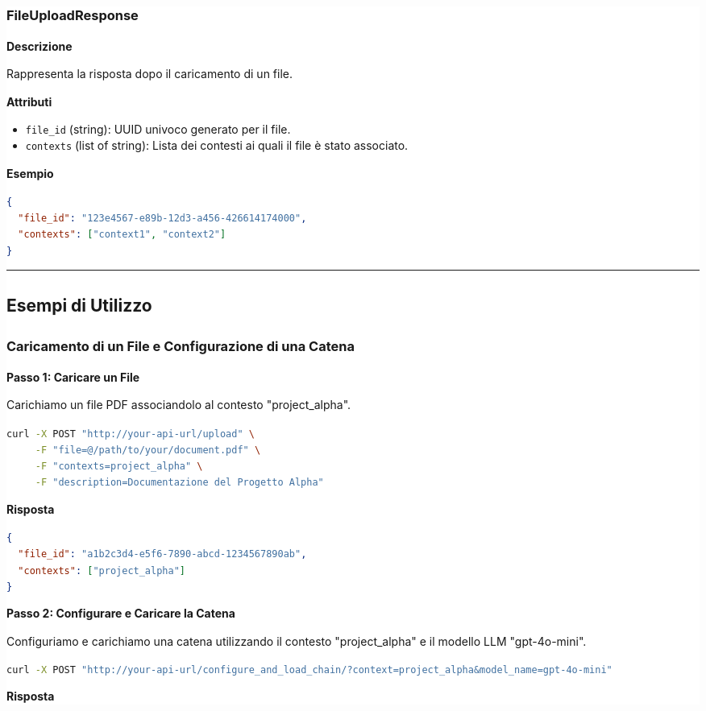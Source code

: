
### FileUploadResponse

**Descrizione**

Rappresenta la risposta dopo il caricamento di un file.

**Attributi**

- `file_id` (string): UUID univoco generato per il file.
- `contexts` (list of string): Lista dei contesti ai quali il file è stato associato.

**Esempio**

```json
{
  "file_id": "123e4567-e89b-12d3-a456-426614174000",
  "contexts": ["context1", "context2"]
}
```

---

## Esempi di Utilizzo

### Caricamento di un File e Configurazione di una Catena

**Passo 1: Caricare un File**

Carichiamo un file PDF associandolo al contesto "project_alpha".

```bash
curl -X POST "http://your-api-url/upload" \
     -F "file=@/path/to/your/document.pdf" \
     -F "contexts=project_alpha" \
     -F "description=Documentazione del Progetto Alpha"
```

**Risposta**

```json
{
  "file_id": "a1b2c3d4-e5f6-7890-abcd-1234567890ab",
  "contexts": ["project_alpha"]
}
```

**Passo 2: Configurare e Caricare la Catena**

Configuriamo e carichiamo una catena utilizzando il contesto "project_alpha" e il modello LLM "gpt-4o-mini".

```bash
curl -X POST "http://your-api-url/configure_and_load_chain/?context=project_alpha&model_name=gpt-4o-mini"
```

**Risposta**
